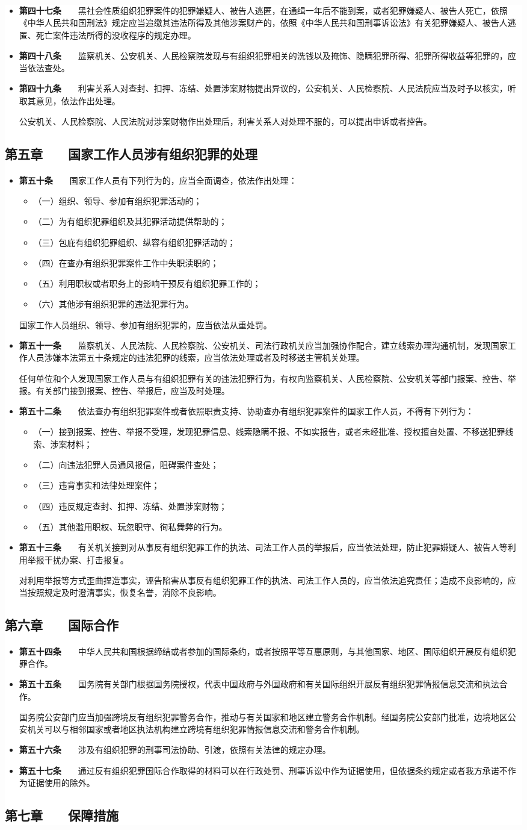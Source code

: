 - **第四十七条**　　黑社会性质组织犯罪案件的犯罪嫌疑人、被告人逃匿，在通缉一年后不能到案，或者犯罪嫌疑人、被告人死亡，依照《中华人民共和国刑法》规定应当追缴其违法所得及其他涉案财产的，依照《中华人民共和国刑事诉讼法》有关犯罪嫌疑人、被告人逃匿、死亡案件违法所得的没收程序的规定办理。

- **第四十八条**　　监察机关、公安机关、人民检察院发现与有组织犯罪相关的洗钱以及掩饰、隐瞒犯罪所得、犯罪所得收益等犯罪的，应当依法查处。

- **第四十九条**　　利害关系人对查封、扣押、冻结、处置涉案财物提出异议的，公安机关、人民检察院、人民法院应当及时予以核实，听取其意见，依法作出处理。

  公安机关、人民检察院、人民法院对涉案财物作出处理后，利害关系人对处理不服的，可以提出申诉或者控告。

## 第五章　　国家工作人员涉有组织犯罪的处理

- **第五十条**　　国家工作人员有下列行为的，应当全面调查，依法作出处理：

  - （一）组织、领导、参加有组织犯罪活动的；

  - （二）为有组织犯罪组织及其犯罪活动提供帮助的；

  - （三）包庇有组织犯罪组织、纵容有组织犯罪活动的；

  - （四）在查办有组织犯罪案件工作中失职渎职的；

  - （五）利用职权或者职务上的影响干预反有组织犯罪工作的；

  - （六）其他涉有组织犯罪的违法犯罪行为。

  国家工作人员组织、领导、参加有组织犯罪的，应当依法从重处罚。

- **第五十一条**　　监察机关、人民法院、人民检察院、公安机关、司法行政机关应当加强协作配合，建立线索办理沟通机制，发现国家工作人员涉嫌本法第五十条规定的违法犯罪的线索，应当依法处理或者及时移送主管机关处理。

  任何单位和个人发现国家工作人员与有组织犯罪有关的违法犯罪行为，有权向监察机关、人民检察院、公安机关等部门报案、控告、举报。有关部门接到报案、控告、举报后，应当及时处理。

- **第五十二条**　　依法查办有组织犯罪案件或者依照职责支持、协助查办有组织犯罪案件的国家工作人员，不得有下列行为：

  - （一）接到报案、控告、举报不受理，发现犯罪信息、线索隐瞒不报、不如实报告，或者未经批准、授权擅自处置、不移送犯罪线索、涉案材料；

  - （二）向违法犯罪人员通风报信，阻碍案件查处；

  - （三）违背事实和法律处理案件；

  - （四）违反规定查封、扣押、冻结、处置涉案财物；

  - （五）其他滥用职权、玩忽职守、徇私舞弊的行为。

- **第五十三条**　　有关机关接到对从事反有组织犯罪工作的执法、司法工作人员的举报后，应当依法处理，防止犯罪嫌疑人、被告人等利用举报干扰办案、打击报复。

  对利用举报等方式歪曲捏造事实，诬告陷害从事反有组织犯罪工作的执法、司法工作人员的，应当依法追究责任；造成不良影响的，应当按照规定及时澄清事实，恢复名誉，消除不良影响。

## 第六章　　国际合作

- **第五十四条**　　中华人民共和国根据缔结或者参加的国际条约，或者按照平等互惠原则，与其他国家、地区、国际组织开展反有组织犯罪合作。

- **第五十五条**　　国务院有关部门根据国务院授权，代表中国政府与外国政府和有关国际组织开展反有组织犯罪情报信息交流和执法合作。

  国务院公安部门应当加强跨境反有组织犯罪警务合作，推动与有关国家和地区建立警务合作机制。经国务院公安部门批准，边境地区公安机关可以与相邻国家或者地区执法机构建立跨境有组织犯罪情报信息交流和警务合作机制。

- **第五十六条**　　涉及有组织犯罪的刑事司法协助、引渡，依照有关法律的规定办理。

- **第五十七条**　　通过反有组织犯罪国际合作取得的材料可以在行政处罚、刑事诉讼中作为证据使用，但依据条约规定或者我方承诺不作为证据使用的除外。

## 第七章　　保障措施

